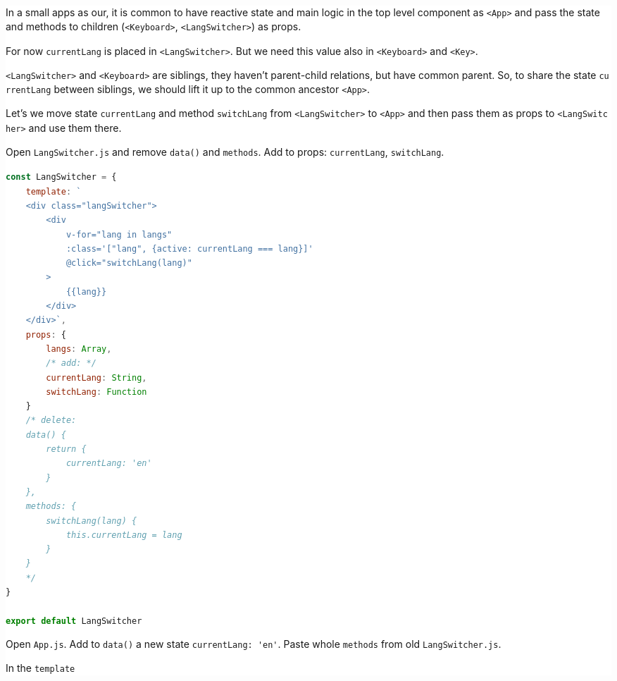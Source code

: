 In a small apps as our, it is common to have reactive state and main logic in the top level component as `<App>` and pass the state and methods to children (`<Keyboard>`, `<LangSwitcher>`) as props.

For now `currentLang` is placed in `<LangSwitcher>`. But we need this value also in `<Keyboard>` and `<Key>`.

`<LangSwitcher>` and `<Keyboard>` are siblings, they haven’t parent-child relations, but have common parent. So, to share the state `currentLang` between siblings, we should lift it up to the common ancestor `<App>`.

Let’s we move state `currentLang` and method `switchLang` from `<LangSwitcher>` to `<App>` and then pass them as props to `<LangSwitcher>` and use them there.

Open `LangSwitcher.js` and remove `data()` and `methods`. Add to props: `currentLang`, `switchLang`.

```javascript
const LangSwitcher = {
	template: `
	<div class="langSwitcher">
		<div 
			v-for="lang in langs" 
			:class='["lang", {active: currentLang === lang}]'
			@click="switchLang(lang)"
		>
			{{lang}}
		</div>
	</div>`,
	props: {
		langs: Array,
		/* add: */
		currentLang: String,
		switchLang: Function
	}
	/* delete: 
	data() {
		return {
			currentLang: 'en'
		}
	},
	methods: {
		switchLang(lang) {
			this.currentLang = lang
		}
	} 
	*/
}

export default LangSwitcher
```

Open `App.js`. Add to `data()` a new state `currentLang: 'en'`. Paste whole `methods` from old `LangSwitcher.js`.

In the `template`
